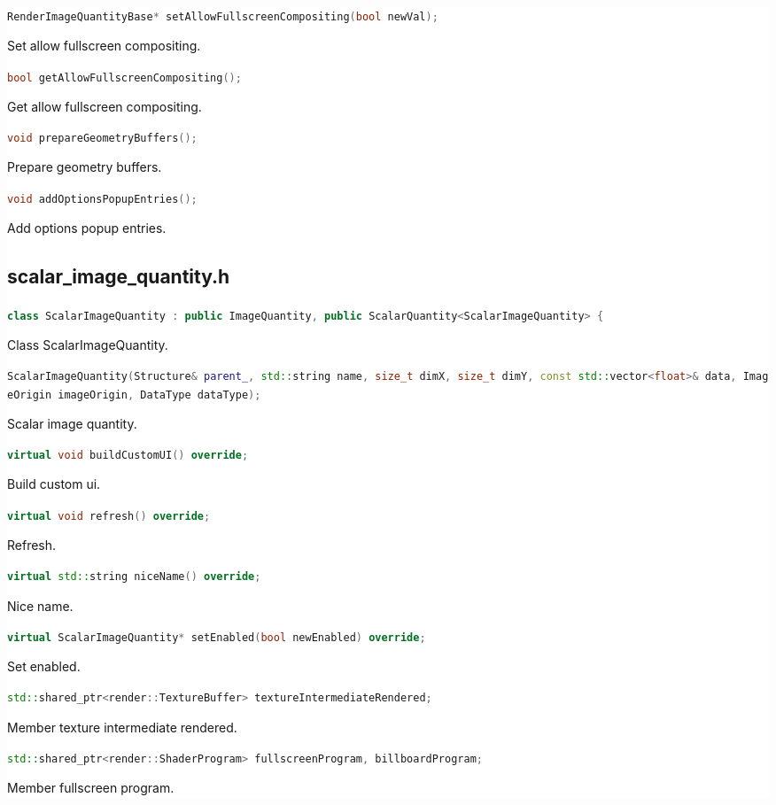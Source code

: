 ```cpp
RenderImageQuantityBase* setAllowFullscreenCompositing(bool newVal);
```
Set allow fullscreen compositing.

```cpp
bool getAllowFullscreenCompositing();
```
Get allow fullscreen compositing.

```cpp
void prepareGeometryBuffers();
```
Prepare geometry buffers.

```cpp
void addOptionsPopupEntries();
```
Add options popup entries.

## scalar_image_quantity.h

```cpp
class ScalarImageQuantity : public ImageQuantity, public ScalarQuantity<ScalarImageQuantity> {
```
Class ScalarImageQuantity.

```cpp
ScalarImageQuantity(Structure& parent_, std::string name, size_t dimX, size_t dimY, const std::vector<float>& data, ImageOrigin imageOrigin, DataType dataType);
```
Scalar image quantity.

```cpp
virtual void buildCustomUI() override;
```
Build custom ui.

```cpp
virtual void refresh() override;
```
Refresh.

```cpp
virtual std::string niceName() override;
```
Nice name.

```cpp
virtual ScalarImageQuantity* setEnabled(bool newEnabled) override;
```
Set enabled.

```cpp
std::shared_ptr<render::TextureBuffer> textureIntermediateRendered;
```
Member texture intermediate rendered.

```cpp
std::shared_ptr<render::ShaderProgram> fullscreenProgram, billboardProgram;
```
Member fullscreen program.
